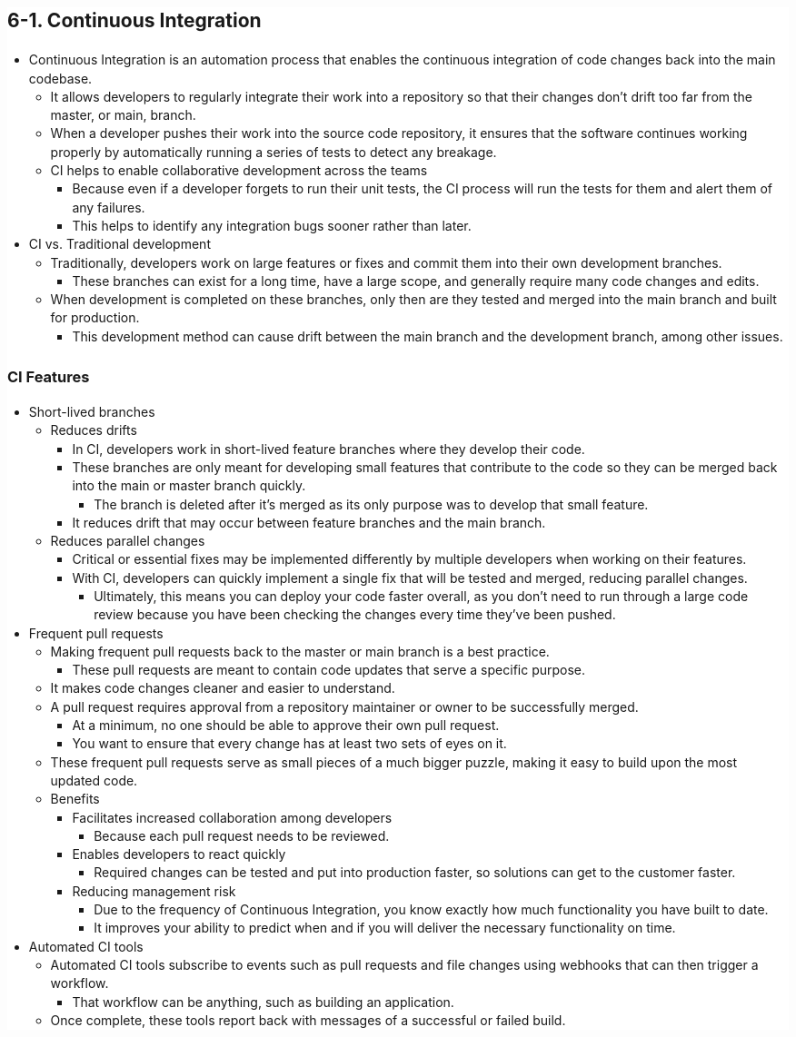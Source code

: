 ## 6-1. Continuous Integration
- Continuous Integration is an automation process that enables the continuous integration of code changes back into the main codebase.
    - It allows developers to regularly integrate their work into a repository so that their changes don’t drift too far from the master, or main, branch.
    - When a developer pushes their work into the source code repository, it ensures that the software continues working properly by automatically running a series of tests to detect any breakage.
    - CI helps to enable collaborative development across the teams 
        - Because even if a developer forgets to run their unit tests, the CI process will run the tests for them and alert them of any failures.
        - This helps to identify any integration bugs sooner rather than later. 
- CI vs. Traditional development
    - Traditionally, developers work on large features or fixes and commit them into their own development branches.
        - These branches can exist for a long time, have a large scope, and generally require many code changes and edits.
    - When development is completed on these branches, only then are they tested and merged into the main branch and built for production.
        - This development method can cause drift between the main branch and the development branch, among other issues. 

### CI Features
- Short-lived branches
    - Reduces drifts
        - In CI, developers work in short-lived feature branches where they develop their code.
        - These branches are only meant for developing small features that contribute to the code so they can be merged back into the main or master branch quickly.
            - The branch is deleted after it’s merged as its only purpose was to develop that small feature.
        - It reduces drift that may occur between feature branches and the main branch.
    - Reduces parallel changes
        - Critical or essential fixes may be implemented differently by multiple developers when working on their features.
        - With CI, developers can quickly implement a single fix that will be tested and merged, reducing parallel changes.
            - Ultimately, this means you can deploy your code faster overall, as you don’t need to run through a large code review because you have been checking the changes every time they’ve been pushed.
- Frequent pull requests
    - Making frequent pull requests back to the master or main branch is a best practice.
        - These pull requests are meant to contain code updates that serve a specific purpose.
    - It makes code changes cleaner and easier to understand.
    - A pull request requires approval from a repository maintainer or owner to be successfully merged.
        - At a minimum, no one should be able to approve their own pull request.
        - You want to ensure that every change has at least two sets of eyes on it.
    - These frequent pull requests serve as small pieces of a much bigger puzzle, making it easy to build upon the most updated code.
    - Benefits
        - Facilitates increased collaboration among developers
            - Because each pull request needs to be reviewed.
        - Enables developers to react quickly
            - Required changes can be tested and put into production faster, so solutions can get to the customer faster.
        - Reducing management risk
            - Due to the frequency of Continuous Integration, you know exactly how much functionality you have built to date.
            - It improves your ability to predict when and if you will deliver the necessary functionality on time. 
- Automated CI tools
    - Automated CI tools subscribe to events such as pull requests and file changes using webhooks that can then trigger a workflow.
        - That workflow can be anything, such as building an application.
    - Once complete, these tools report back with messages of a successful or failed build.